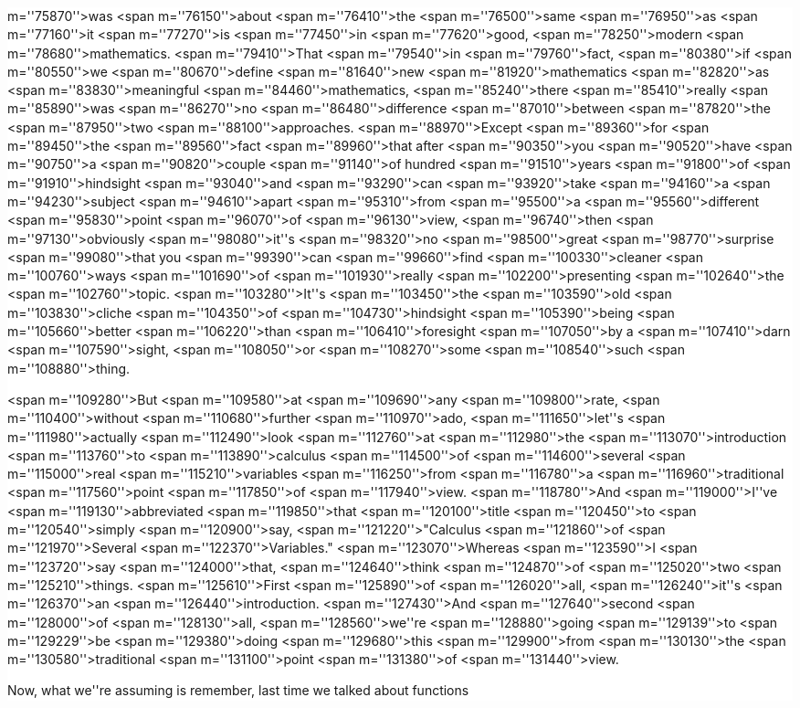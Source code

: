   m=''75870''>was</span> <span m=''76150''>about</span> <span m=''76410''>the</span>
  <span m=''76500''>same</span> <span m=''76950''>as</span> <span m=''77160''>it</span>
  <span m=''77270''>is</span> <span m=''77450''>in</span> <span m=''77620''>good,</span>
  <span m=''78250''>modern</span> <span m=''78680''>mathematics.</span> <span m=''79410''>That</span>
  <span m=''79540''>in</span> <span m=''79760''>fact,</span> <span m=''80380''>if</span>
  <span m=''80550''>we</span> <span m=''80670''>define</span> <span m=''81640''>new</span>
  <span m=''81920''>mathematics</span> <span m=''82820''>as</span> <span m=''83830''>meaningful</span>
  <span m=''84460''>mathematics,</span> <span m=''85240''>there</span> <span m=''85410''>really</span>
  <span m=''85890''>was</span> <span m=''86270''>no</span> <span m=''86480''>difference</span>
  <span m=''87010''>between</span> <span m=''87820''>the</span> <span m=''87950''>two</span>
  <span m=''88100''>approaches.</span> <span m=''88970''>Except</span> <span m=''89360''>for</span>
  <span m=''89450''>the</span> <span m=''89560''>fact</span> <span m=''89960''>that
  after</span> <span m=''90350''>you</span> <span m=''90520''>have</span> <span m=''90750''>a</span>
  <span m=''90820''>couple</span> <span m=''91140''>of hundred</span> <span m=''91510''>years</span>
  <span m=''91800''>of</span> <span m=''91910''>hindsight</span> <span m=''93040''>and</span>
  <span m=''93290''>can</span> <span m=''93920''>take</span> <span m=''94160''>a</span>
  <span m=''94230''>subject</span> <span m=''94610''>apart</span> <span m=''95310''>from</span>
  <span m=''95500''>a</span> <span m=''95560''>different</span> <span m=''95830''>point</span>
  <span m=''96070''>of</span> <span m=''96130''>view,</span> <span m=''96740''>then</span>
  <span m=''97130''>obviously</span> <span m=''98080''>it''s</span> <span m=''98320''>no</span>
  <span m=''98500''>great</span> <span m=''98770''>surprise</span> <span m=''99080''>that
  you</span> <span m=''99390''>can</span> <span m=''99660''>find</span> <span m=''100330''>cleaner</span>
  <span m=''100760''>ways</span> <span m=''101690''>of</span> <span m=''101930''>really</span>
  <span m=''102200''>presenting</span> <span m=''102640''>the</span> <span m=''102760''>topic.</span>
  <span m=''103280''>It''s</span> <span m=''103450''>the</span> <span m=''103590''>old</span>
  <span m=''103830''>cliche</span> <span m=''104350''>of</span> <span m=''104730''>hindsight</span>
  <span m=''105390''>being</span> <span m=''105660''>better</span> <span m=''106220''>than</span>
  <span m=''106410''>foresight</span> <span m=''107050''>by a</span> <span m=''107410''>darn</span>
  <span m=''107590''>sight,</span> <span m=''108050''>or</span> <span m=''108270''>some</span>
  <span m=''108540''>such</span> <span m=''108880''>thing.</span> </p><p><span m=''109280''>But</span>
  <span m=''109580''>at</span> <span m=''109690''>any</span> <span m=''109800''>rate,</span>
  <span m=''110400''>without</span> <span m=''110680''>further</span> <span m=''110970''>ado,</span>
  <span m=''111650''>let''s</span> <span m=''111980''>actually</span> <span m=''112490''>look</span>
  <span m=''112760''>at</span> <span m=''112980''>the</span> <span m=''113070''>introduction</span>
  <span m=''113760''>to</span> <span m=''113890''>calculus</span> <span m=''114500''>of</span>
  <span m=''114600''>several</span> <span m=''115000''>real</span> <span m=''115210''>variables</span>
  <span m=''116250''>from</span> <span m=''116780''>a</span> <span m=''116960''>traditional</span>
  <span m=''117560''>point</span> <span m=''117850''>of</span> <span m=''117940''>view.</span>
  <span m=''118780''>And</span> <span m=''119000''>I''ve</span> <span m=''119130''>abbreviated</span>
  <span m=''119850''>that</span> <span m=''120100''>title</span> <span m=''120450''>to</span>
  <span m=''120540''>simply</span> <span m=''120900''>say,</span> <span m=''121220''>"Calculus</span>
  <span m=''121860''>of</span> <span m=''121970''>Several</span> <span m=''122370''>Variables."</span>
  <span m=''123070''>Whereas</span> <span m=''123590''>I</span> <span m=''123720''>say</span>
  <span m=''124000''>that,</span> <span m=''124640''>think</span> <span m=''124870''>of</span>
  <span m=''125020''>two</span> <span m=''125210''>things.</span> <span m=''125610''>First</span>
  <span m=''125890''>of</span> <span m=''126020''>all,</span> <span m=''126240''>it''s</span>
  <span m=''126370''>an</span> <span m=''126440''>introduction.</span> <span m=''127430''>And</span>
  <span m=''127640''>second</span> <span m=''128000''>of</span> <span m=''128130''>all,</span>
  <span m=''128560''>we''re</span> <span m=''128880''>going</span> <span m=''129139''>to</span>
  <span m=''129229''>be</span> <span m=''129380''>doing</span> <span m=''129680''>this</span>
  <span m=''129900''>from</span> <span m=''130130''>the</span> <span m=''130580''>traditional</span>
  <span m=''131100''>point</span> <span m=''131380''>of</span> <span m=''131440''>view.</span>
  </p><p><span m=''132330''>Now,</span> <span m=''132680''>what</span> <span m=''132900''>we''re</span>
  <span m=''133040''>assuming</span> <span m=''133600''>is</span> <span m=''133760''>remember,</span>
  <span m=''134060''>last</span> <span m=''134470''>time</span> <span m=''134800''>we</span>
  <span m=''134950''>talked</span> <span m=''135280''>about</span> <span m=''135840''>functions</span>